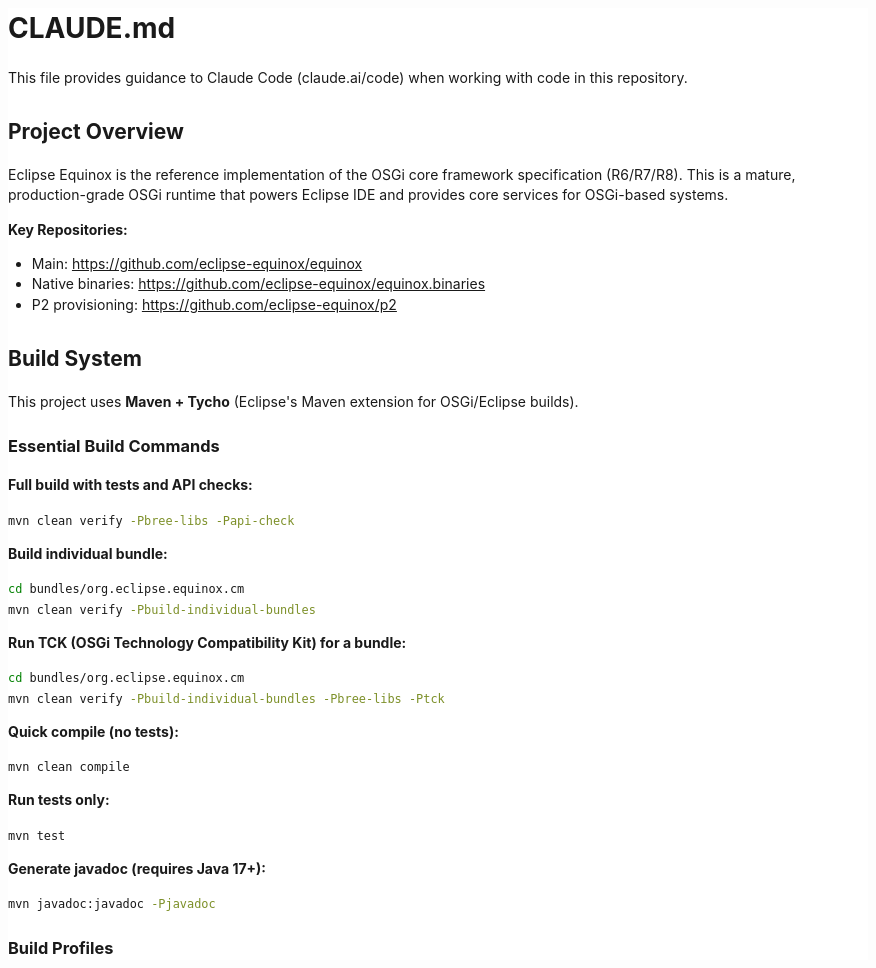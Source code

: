 # CLAUDE.md

This file provides guidance to Claude Code (claude.ai/code) when working with code in this repository.

## Project Overview

Eclipse Equinox is the reference implementation of the OSGi core framework specification (R6/R7/R8). This is a mature, production-grade OSGi runtime that powers Eclipse IDE and provides core services for OSGi-based systems.

**Key Repositories:**
- Main: https://github.com/eclipse-equinox/equinox
- Native binaries: https://github.com/eclipse-equinox/equinox.binaries
- P2 provisioning: https://github.com/eclipse-equinox/p2

## Build System

This project uses **Maven + Tycho** (Eclipse's Maven extension for OSGi/Eclipse builds).

### Essential Build Commands

**Full build with tests and API checks:**
```bash
mvn clean verify -Pbree-libs -Papi-check
```

**Build individual bundle:**
```bash
cd bundles/org.eclipse.equinox.cm
mvn clean verify -Pbuild-individual-bundles
```

**Run TCK (OSGi Technology Compatibility Kit) for a bundle:**
```bash
cd bundles/org.eclipse.equinox.cm
mvn clean verify -Pbuild-individual-bundles -Pbree-libs -Ptck
```

**Quick compile (no tests):**
```bash
mvn clean compile
```

**Run tests only:**
```bash
mvn test
```

**Generate javadoc (requires Java 17+):**
```bash
mvn javadoc:javadoc -Pjavadoc
```

### Build Profiles
